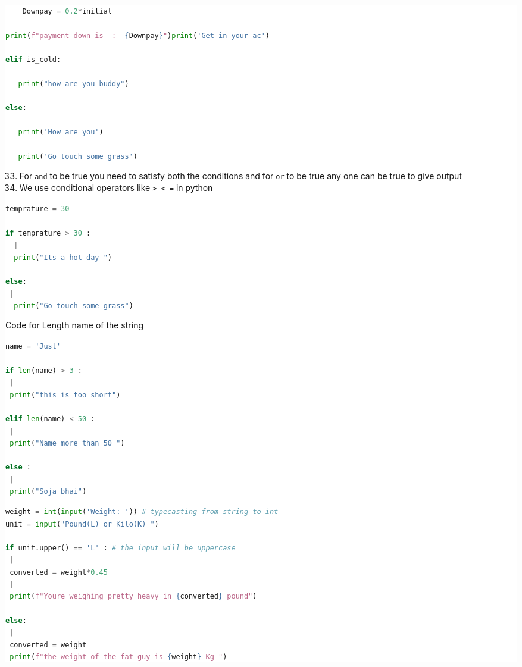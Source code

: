 ```python
    Downpay = 0.2*initial
    
print(f"payment down is  :  {Downpay}")print('Get in your ac')

elif is_cold:

   print("how are you buddy")

else:

   print('How are you')

   print('Go touch some grass')
```

33. For `and` to be true you need to satisfy both the conditions and for `or` to be true any one can be true to give output 
34. We use conditional operators like `> < =` in python 
```python 
temprature = 30

if temprature > 30 :
  |
  print("Its a hot day ")
 
else:
 | 
  print("Go touch some grass")
```

Code for Length name of the string 
```python 
name = 'Just'

if len(name) > 3 :
 |
 print("this is too short")

elif len(name) < 50 :
 |
 print("Name more than 50 ")

else :
 |
 print("Soja bhai")
```

```python
weight = int(input('Weight: ')) # typecasting from string to int 
unit = input("Pound(L) or Kilo(K) ")

if unit.upper() == 'L' : # the input will be uppercase 
 |
 converted = weight*0.45 
 |
 print(f"Youre weighing pretty heavy in {converted} pound")

else:
 |
 converted = weight
 print(f"the weight of the fat guy is {weight} Kg ")
```
